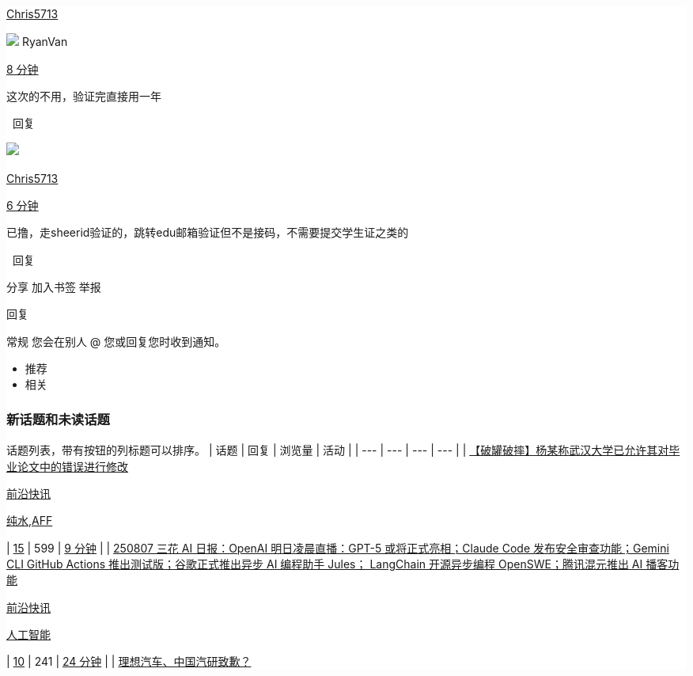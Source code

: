 [Chris5713](/u/Chris5713)

 ![](https://linux.do/user_avatar/linux.do/ryanvan/48/778280_2.png)
 RyanVan

[8 分钟](/t/topic/847316/40?u=niyan2025 "发布日期")

这次的不用，验证完直接用一年

  

​ ​ 回复

[![](https://linux.do/letter_avatar/chris5713/96/5_d44a9b381edc88181525e3c8350177ca.png)
](/u/Chris5713)

[Chris5713](/u/Chris5713)

[6 分钟](/t/topic/847316/41?u=niyan2025 "发布日期")

已撸，走sheerid验证的，跳转edu邮箱验证但不是接码，不需要提交学生证之类的

  

​ ​ 回复

分享 加入书签 举报

回复

常规 您会在别人 @ 您或回复您时收到通知。

  

*   推荐
*   相关

### 新话题和未读话题

话题列表，带有按钮的列标题可以排序。
| 话题 | 回复 | 浏览量 | 活动 |
| --- | --- | --- | --- |
| [【破罐破摔】杨某称武汉大学已允许其对毕业论文中的错误进行修改](/t/topic/847658) 

[前沿快讯](/c/news/34)

[纯水](/tag/纯水),[AFF](/tag/aff "该标签用于提醒他人本话题中存在aff链接，含有aff的链接仍需显著标明")



 | [15](/t/topic/847658/1) | 599 | [9 分钟](/t/topic/847658/17) |
| [250807 三花 AI 日报：OpenAI 明日凌晨直播：GPT-5 或将正式亮相；Claude Code 发布安全审查功能；Gemini CLI GitHub Actions 推出测试版；谷歌正式推出异步 AI 编程助手 Jules； LangChain 开源异步编程 OpenSWE；腾讯混元推出 AI 播客功能](/t/topic/847805) 

[前沿快讯](/c/news/34)

[人工智能](/tag/人工智能)



 | [10](/t/topic/847805/1) | 241 | [24 分钟](/t/topic/847805/11) |
| [理想汽车、中国汽研致歉？](/t/topic/847528) 

